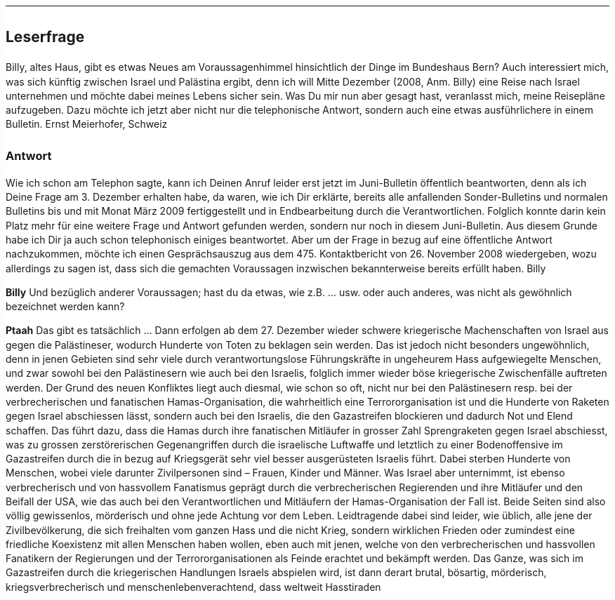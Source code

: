 
-----

## Leserfrage
Billy, altes Haus, gibt es etwas Neues am Voraussagenhimmel hinsichtlich der Dinge im Bundeshaus
Bern? Auch interessiert mich, was sich künftig zwischen Israel und Palästina ergibt, denn ich will Mitte
Dezember (2008, Anm. Billy) eine Reise nach Israel unternehmen und möchte dabei meines Lebens
sicher sein. Was Du mir nun aber gesagt hast, veranlasst mich, meine Reisepläne aufzugeben. Dazu
möchte ich jetzt aber nicht nur die telephonische Antwort, sondern auch eine etwas ausführlichere in
einem Bulletin.
Ernst Meierhofer, Schweiz

### Antwort
Wie ich schon am Telephon sagte, kann ich Deinen Anruf leider erst jetzt im Juni-Bulletin öffentlich beantworten, denn als ich Deine Frage am 3. Dezember erhalten habe, da waren, wie ich Dir erklärte,
bereits alle anfallenden Sonder-Bulletins und normalen Bulletins bis und mit Monat März 2009 fertiggestellt und in Endbearbeitung durch die Verantwortlichen. Folglich konnte darin kein Platz mehr für
eine weitere Frage und Antwort gefunden werden, sondern nur noch in diesem Juni-Bulletin. Aus diesem
Grunde habe ich Dir ja auch schon telephonisch einiges beantwortet. Aber um der Frage in bezug auf
eine öffentliche Antwort nachzukommen, möchte ich einen Gesprächsauszug aus dem 475. Kontaktbericht von 26. November 2008 wiedergeben, wozu allerdings zu sagen ist, dass sich die gemachten
Voraussagen inzwischen bekannterweise bereits erfüllt haben.
Billy

**Billy** Und bezüglich anderer Voraussagen; hast du da etwas, wie z.B. … usw. oder auch anderes,
was nicht als gewöhnlich bezeichnet werden kann?

**Ptaah** Das gibt es tatsächlich … Dann erfolgen ab dem 27. Dezember wieder schwere kriegerische Machenschaften von Israel aus gegen die Palästineser, wodurch Hunderte von Toten zu beklagen
sein werden. Das ist jedoch nicht besonders ungewöhnlich, denn in jenen Gebieten sind sehr viele durch
verantwortungslose Führungskräfte in ungeheurem Hass aufgewiegelte Menschen, und zwar sowohl
bei den Palästinesern wie auch bei den Israelis, folglich immer wieder böse kriegerische Zwischenfälle
auftreten werden. Der Grund des neuen Konfliktes liegt auch diesmal, wie schon so oft, nicht nur bei
den Palästinesern resp. bei der verbrecherischen und fanatischen Hamas-Organisation, die wahrheitlich eine Terrororganisation ist und die Hunderte von Raketen gegen Israel abschiessen lässt, sondern
auch bei den Israelis, die den Gazastreifen blockieren und dadurch Not und Elend schaffen. Das führt
dazu, dass die Hamas durch ihre fanatischen Mitläufer in grosser Zahl Sprengraketen gegen Israel abschiesst, was zu grossen zerstörerischen Gegenangriffen durch die israelische Luftwaffe und letztlich
zu einer Bodenoffensive im Gazastreifen durch die in bezug auf Kriegsgerät sehr viel besser ausgerüsteten Israelis führt. Dabei sterben Hunderte von Menschen, wobei viele darunter Zivilpersonen sind –
Frauen, Kinder und Männer. Was Israel aber unternimmt, ist ebenso verbrecherisch und von hassvollem
Fanatismus geprägt durch die verbrecherischen Regierenden und ihre Mitläufer und den Beifall der
USA, wie das auch bei den Verantwortlichen und Mitläufern der Hamas-Organisation der Fall ist. Beide
Seiten sind also völlig gewissenlos, mörderisch und ohne jede Achtung vor dem Leben. Leidtragende
dabei sind leider, wie üblich, alle jene der Zivilbevölkerung, die sich freihalten vom ganzen Hass und
die nicht Krieg, sondern wirklichen Frieden oder zumindest eine friedliche Koexistenz mit allen Menschen
haben wollen, eben auch mit jenen, welche von den verbrecherischen und hassvollen Fanatikern der
Regierungen und der Terrororganisationen als Feinde erachtet und bekämpft werden. Das Ganze, was
sich im Gazastreifen durch die kriegerischen Handlungen Israels abspielen wird, ist dann derart brutal,
bösartig, mörderisch, kriegsverbrecherisch und menschenlebenverachtend, dass weltweit Hasstiraden